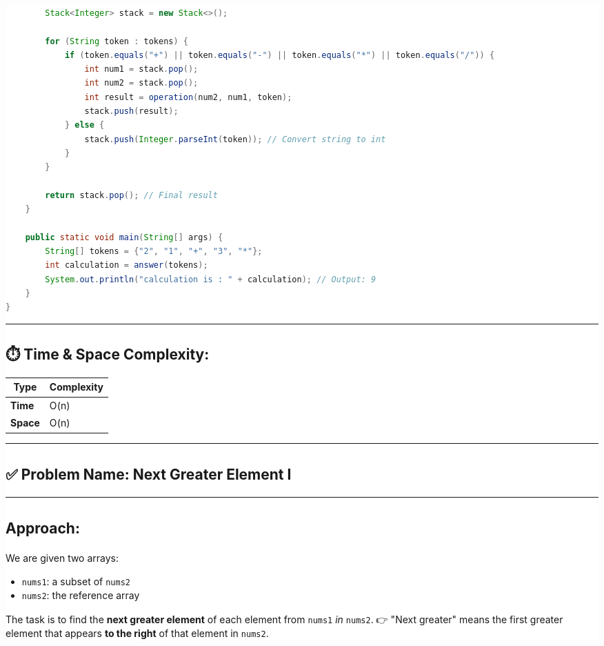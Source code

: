 ```java
        Stack<Integer> stack = new Stack<>();

        for (String token : tokens) {
            if (token.equals("+") || token.equals("-") || token.equals("*") || token.equals("/")) {
                int num1 = stack.pop();
                int num2 = stack.pop();
                int result = operation(num2, num1, token);
                stack.push(result);
            } else {
                stack.push(Integer.parseInt(token)); // Convert string to int
            }
        }

        return stack.pop(); // Final result
    }

    public static void main(String[] args) {
        String[] tokens = {"2", "1", "+", "3", "*"};
        int calculation = answer(tokens);
        System.out.println("calculation is : " + calculation); // Output: 9
    }
}
```

---

## ⏱️ Time & Space Complexity:

| Type      | Complexity |
| --------- | ---------- |
| **Time**  | O(n)       |
| **Space** | O(n)       |


---

## ✅ Problem Name: Next Greater Element I 

---
##  Approach:

We are given two arrays:

* `nums1`: a subset of `nums2`
* `nums2`: the reference array

The task is to find the **next greater element** of each element from `nums1` *in* `nums2`.
👉 "Next greater" means the first greater element that appears **to the right** of that element in `nums2`.
